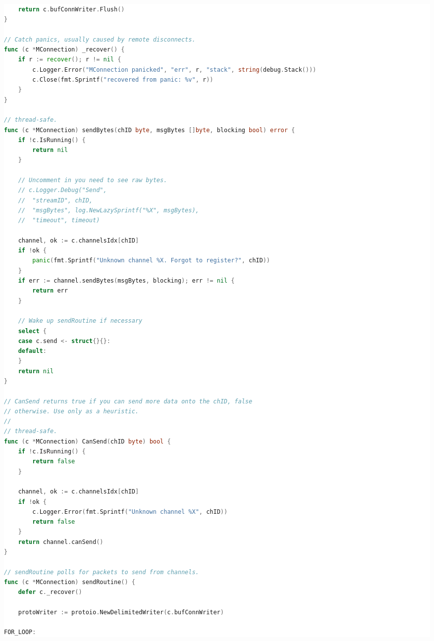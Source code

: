 ```go
	return c.bufConnWriter.Flush()
}

// Catch panics, usually caused by remote disconnects.
func (c *MConnection) _recover() {
	if r := recover(); r != nil {
		c.Logger.Error("MConnection panicked", "err", r, "stack", string(debug.Stack()))
		c.Close(fmt.Sprintf("recovered from panic: %v", r))
	}
}

// thread-safe.
func (c *MConnection) sendBytes(chID byte, msgBytes []byte, blocking bool) error {
	if !c.IsRunning() {
		return nil
	}

	// Uncomment in you need to see raw bytes.
	// c.Logger.Debug("Send",
	// 	"streamID", chID,
	// 	"msgBytes", log.NewLazySprintf("%X", msgBytes),
	// 	"timeout", timeout)

	channel, ok := c.channelsIdx[chID]
	if !ok {
		panic(fmt.Sprintf("Unknown channel %X. Forgot to register?", chID))
	}
	if err := channel.sendBytes(msgBytes, blocking); err != nil {
		return err
	}

	// Wake up sendRoutine if necessary
	select {
	case c.send <- struct{}{}:
	default:
	}
	return nil
}

// CanSend returns true if you can send more data onto the chID, false
// otherwise. Use only as a heuristic.
//
// thread-safe.
func (c *MConnection) CanSend(chID byte) bool {
	if !c.IsRunning() {
		return false
	}

	channel, ok := c.channelsIdx[chID]
	if !ok {
		c.Logger.Error(fmt.Sprintf("Unknown channel %X", chID))
		return false
	}
	return channel.canSend()
}

// sendRoutine polls for packets to send from channels.
func (c *MConnection) sendRoutine() {
	defer c._recover()

	protoWriter := protoio.NewDelimitedWriter(c.bufConnWriter)

FOR_LOOP:
```